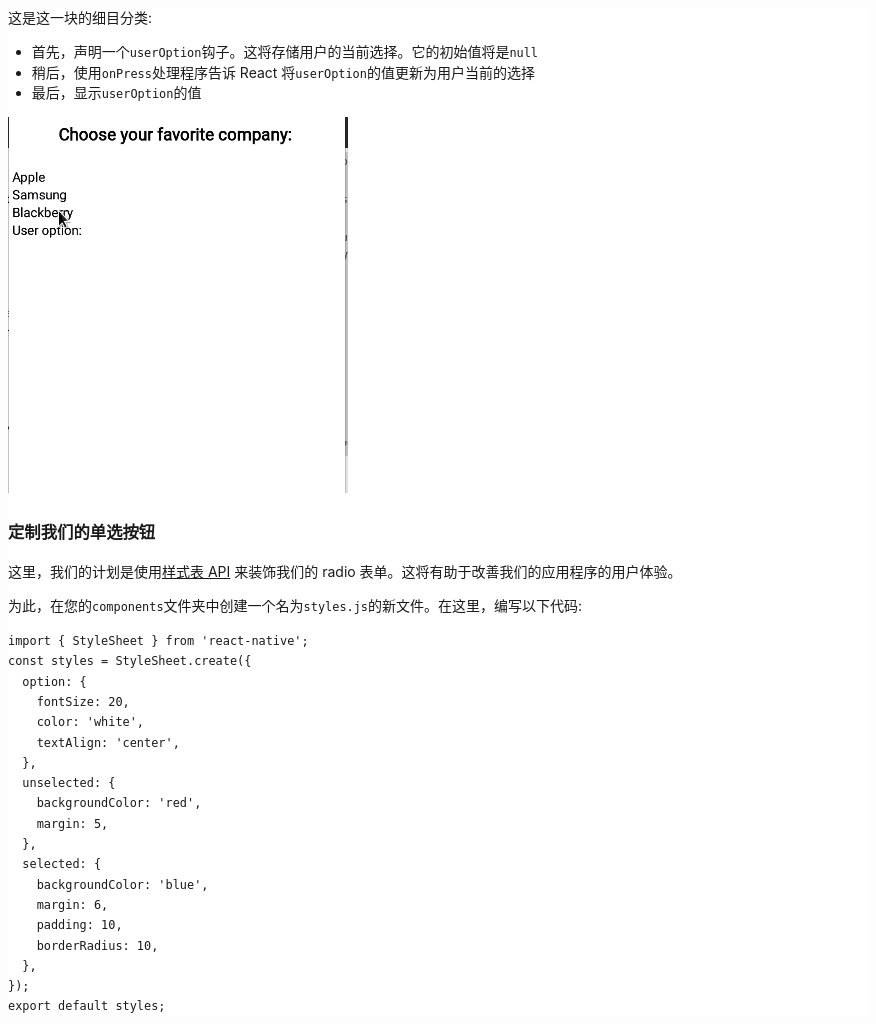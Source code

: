 这是这一块的细目分类:

*   首先，声明一个`userOption`钩子。这将存储用户的当前选择。它的初始值将是`null`
*   稍后，使用`onPress`处理程序告诉 React 将`userOption`的值更新为用户当前的选择
*   最后，显示`userOption`的值

![Radio Button Displays User Option](img/58cfdc7b72e8ec19e1af3fdd0df3b278.png)

### 定制我们的单选按钮

这里，我们的计划是使用[样式表 API](https://reactnative.dev/docs/stylesheet) 来装饰我们的 radio 表单。这将有助于改善我们的应用程序的用户体验。

为此，在您的`components`文件夹中创建一个名为`styles.js`的新文件。在这里，编写以下代码:

```
import { StyleSheet } from 'react-native';
const styles = StyleSheet.create({
  option: {
    fontSize: 20,
    color: 'white',
    textAlign: 'center',
  },
  unselected: {
    backgroundColor: 'red',
    margin: 5,
  },
  selected: {
    backgroundColor: 'blue',
    margin: 6,
    padding: 10,
    borderRadius: 10,
  },
});
export default styles;

```
